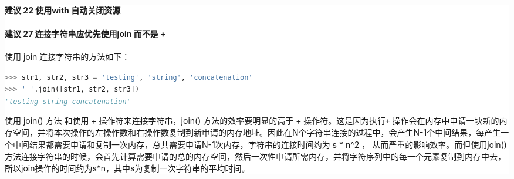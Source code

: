 #### 建议 22 使用with 自动关闭资源







#### 建议 27 连接字符串应优先使用join 而不是 +

使用 join 连接字符串的方法如下：

```python
>>> str1, str2, str3 = 'testing', 'string', 'concatenation'
>>> ' '.join([str1, str2, str3])
'testing string concatenation'
```

使用 join() 方法 和使用 + 操作符来连接字符串，join() 方法的效率要明显的高于 + 操作符。这是因为执行`+` 操作会在内存中申请一块新的内存空间，并将本次操作的左操作数和右操作数复制到新申请的内存地址。因此在N个字符串连接的过程中，会产生N-1个中间结果，每产生一个中间结果都需要申请和复制一次内存，总共需要申请N-1次内存，字符串的连接时间约为 s * n^2 ， 从而严重的影响效率。而但使用join() 方法连接字符串的时候，会首先计算需要申请的总的内存空间，然后一次性申请所需内存，并将字符序列中的每一个元素复制到内存中去，所以join操作的时间约为s*n，其中s为复制一次字符串的平均时间。